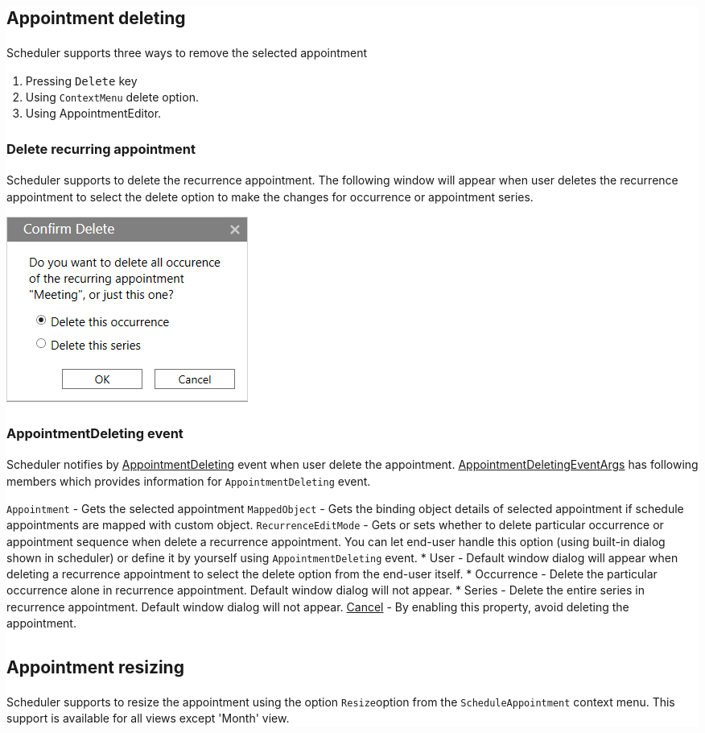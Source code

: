 ## Appointment deleting
Scheduler supports three ways to remove the selected appointment
1. Pressing <kbd>Delete</kbd> key
2. Using `ContextMenu` delete option.
3. Using AppointmentEditor.

### Delete recurring appointment
Scheduler supports to delete the recurrence appointment. The following window will appear when user deletes the recurrence appointment to select the delete option to make the changes for occurrence or appointment series.

![WPF Scheduler editing recurrence appointment](editing_images/delete-recurrence-appointment.png)

### AppointmentDeleting event
Scheduler notifies by [AppointmentDeleting](https://help.syncfusion.com/cr/wpf/Syncfusion.UI.Xaml.Schedule.SfSchedule.html) event when user delete the appointment.
[AppointmentDeletingEventArgs](https://help.syncfusion.com/cr/wpf/Syncfusion.UI.Xaml.Schedule.AppointmentDeletingEventArgs.html) has following members which provides information for `AppointmentDeleting` event.

`Appointment` - Gets the selected appointment
`MappedObject` - Gets the binding object details of selected appointment if schedule appointments are mapped with custom object.
`RecurrenceEditMode` - Gets or sets whether to delete particular occurrence or appointment sequence when delete a recurrence appointment. You can let end-user handle this option (using built-in dialog shown in scheduler) or define it by yourself using `AppointmentDeleting` event. 
    * User - Default window dialog will appear when deleting a recurrence appointment to select the delete option from the end-user itself.
    * Occurrence - Delete the particular occurrence alone in recurrence appointment. Default window dialog will not appear.
    * Series - Delete the entire series in recurrence appointment. Default window dialog will not appear.
[Cancel](https://docs.microsoft.com/en-us/dotnet/api/system.componentmodel.canceleventargs.cancel) - By enabling this property, avoid deleting the appointment. 

## Appointment resizing
Scheduler supports to resize the appointment using the option `Resize`option from the `ScheduleAppointment` context menu. This support is available for all views except 'Month' view.
